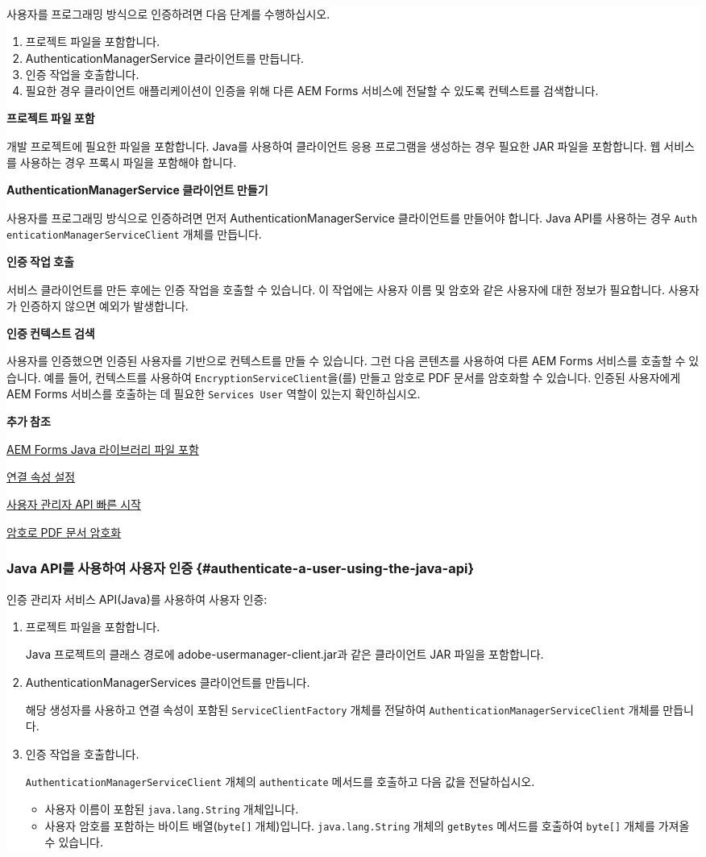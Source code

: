 사용자를 프로그래밍 방식으로 인증하려면 다음 단계를 수행하십시오.

1. 프로젝트 파일을 포함합니다.
1. AuthenticationManagerService 클라이언트를 만듭니다.
1. 인증 작업을 호출합니다.
1. 필요한 경우 클라이언트 애플리케이션이 인증을 위해 다른 AEM Forms 서비스에 전달할 수 있도록 컨텍스트를 검색합니다.

**프로젝트 파일 포함**

개발 프로젝트에 필요한 파일을 포함합니다. Java를 사용하여 클라이언트 응용 프로그램을 생성하는 경우 필요한 JAR 파일을 포함합니다. 웹 서비스를 사용하는 경우 프록시 파일을 포함해야 합니다.

**AuthenticationManagerService 클라이언트 만들기**

사용자를 프로그래밍 방식으로 인증하려면 먼저 AuthenticationManagerService 클라이언트를 만들어야 합니다. Java API를 사용하는 경우 `AuthenticationManagerServiceClient` 개체를 만듭니다.

**인증 작업 호출**

서비스 클라이언트를 만든 후에는 인증 작업을 호출할 수 있습니다. 이 작업에는 사용자 이름 및 암호와 같은 사용자에 대한 정보가 필요합니다. 사용자가 인증하지 않으면 예외가 발생합니다.

**인증 컨텍스트 검색**

사용자를 인증했으면 인증된 사용자를 기반으로 컨텍스트를 만들 수 있습니다. 그런 다음 콘텐츠를 사용하여 다른 AEM Forms 서비스를 호출할 수 있습니다. 예를 들어, 컨텍스트를 사용하여 `EncryptionServiceClient`을(를) 만들고 암호로 PDF 문서를 암호화할 수 있습니다. 인증된 사용자에게 AEM Forms 서비스를 호출하는 데 필요한 `Services User` 역할이 있는지 확인하십시오.

**추가 참조**

[AEM Forms Java 라이브러리 파일 포함](/help/forms/developing/invoking-aem-forms-using-java.md#including-aem-forms-java-library-files)

[연결 속성 설정](/help/forms/developing/invoking-aem-forms-using-java.md#setting-connection-properties)

[사용자 관리자 API 빠른 시작](/help/forms/developing/user-manager-java-api-quick.md#user-manager-java-api-quick-start-soap)

[암호로 PDF 문서 암호화](/help/forms/developing/encrypting-decrypting-pdf-documents.md#encrypting-pdf-documents-with-a-password)

### Java API를 사용하여 사용자 인증 {#authenticate-a-user-using-the-java-api}

인증 관리자 서비스 API(Java)를 사용하여 사용자 인증:

1. 프로젝트 파일을 포함합니다.

   Java 프로젝트의 클래스 경로에 adobe-usermanager-client.jar과 같은 클라이언트 JAR 파일을 포함합니다.

1. AuthenticationManagerServices 클라이언트를 만듭니다.

   해당 생성자를 사용하고 연결 속성이 포함된 `ServiceClientFactory` 개체를 전달하여 `AuthenticationManagerServiceClient` 개체를 만듭니다.

1. 인증 작업을 호출합니다.

   `AuthenticationManagerServiceClient` 개체의 `authenticate` 메서드를 호출하고 다음 값을 전달하십시오.

   * 사용자 이름이 포함된 `java.lang.String` 개체입니다.
   * 사용자 암호를 포함하는 바이트 배열(`byte[]` 개체)입니다. `java.lang.String` 개체의 `getBytes` 메서드를 호출하여 `byte[]` 개체를 가져올 수 있습니다.
